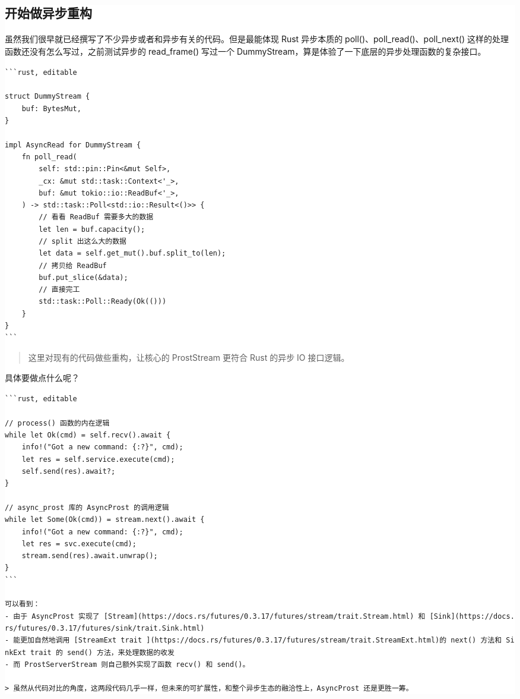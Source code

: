 ## 开始做异步重构

虽然我们很早就已经撰写了不少异步或者和异步有关的代码。但是最能体现 Rust 异步本质的 poll()、poll_read()、poll_next() 这样的处理函数还没有怎么写过，之前测试异步的 read_frame() 写过一个
DummyStream，算是体验了一下底层的异步处理函数的复杂接口。

~~~admonish note title="不过在 DummyStream 里，并没有做任何复杂的动作： " collapsible=true
```rust, editable

struct DummyStream {
    buf: BytesMut,
}

impl AsyncRead for DummyStream {
    fn poll_read(
        self: std::pin::Pin<&mut Self>,
        _cx: &mut std::task::Context<'_>,
        buf: &mut tokio::io::ReadBuf<'_>,
    ) -> std::task::Poll<std::io::Result<()>> {
        // 看看 ReadBuf 需要多大的数据
        let len = buf.capacity();
        // split 出这么大的数据
        let data = self.get_mut().buf.split_to(len);
        // 拷贝给 ReadBuf
        buf.put_slice(&data);
        // 直接完工
        std::task::Poll::Ready(Ok(()))
    }
}
```
~~~

> 这里对现有的代码做些重构，让核心的 ProstStream 更符合 Rust 的异步 IO 接口逻辑。

具体要做点什么呢？

~~~admonish info title=" 看之前写的 ProstServerStream 的 process() 函数，比较一下它和 async_prost 库的 AsyncProst 的调用逻辑： " collapsible=true
```rust, editable

// process() 函数的内在逻辑
while let Ok(cmd) = self.recv().await {
    info!("Got a new command: {:?}", cmd);
    let res = self.service.execute(cmd);
    self.send(res).await?;
}

// async_prost 库的 AsyncProst 的调用逻辑
while let Some(Ok(cmd)) = stream.next().await {
    info!("Got a new command: {:?}", cmd);
    let res = svc.execute(cmd);
    stream.send(res).await.unwrap();
}
```

可以看到：
- 由于 AsyncProst 实现了 [Stream](https://docs.rs/futures/0.3.17/futures/stream/trait.Stream.html) 和 [Sink](https://docs.rs/futures/0.3.17/futures/sink/trait.Sink.html)
- 能更加自然地调用 [StreamExt trait ](https://docs.rs/futures/0.3.17/futures/stream/trait.StreamExt.html)的 next() 方法和 SinkExt trait 的 send() 方法，来处理数据的收发
- 而 ProstServerStream 则自己额外实现了函数 recv() 和 send()。

> 虽然从代码对比的角度，这两段代码几乎一样，但未来的可扩展性，和整个异步生态的融洽性上，AsyncProst 还是更胜一筹。
~~~
